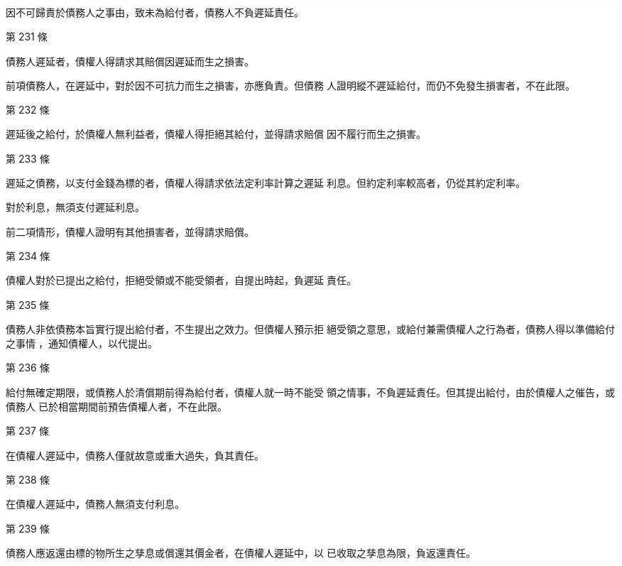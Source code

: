 因不可歸責於債務人之事由，致未為給付者，債務人不負遲延責任。



第 231 條 

債務人遲延者，債權人得請求其賠償因遲延而生之損害。

前項債務人，在遲延中，對於因不可抗力而生之損害，亦應負責。但債務
人證明縱不遲延給付，而仍不免發生損害者，不在此限。



第 232 條 

遲延後之給付，於債權人無利益者，債權人得拒絕其給付，並得請求賠償
因不履行而生之損害。



第 233 條 

遲延之債務，以支付金錢為標的者，債權人得請求依法定利率計算之遲延
利息。但約定利率較高者，仍從其約定利率。

對於利息，無須支付遲延利息。

前二項情形，債權人證明有其他損害者，並得請求賠償。



第 234 條 

債權人對於已提出之給付，拒絕受領或不能受領者，自提出時起，負遲延
責任。



第 235 條 

債務人非依債務本旨實行提出給付者，不生提出之效力。但債權人預示拒
絕受領之意思，或給付兼需債權人之行為者，債務人得以準備給付之事情
，通知債權人，以代提出。



第 236 條 

給付無確定期限，或債務人於清償期前得為給付者，債權人就一時不能受
領之情事，不負遲延責任。但其提出給付，由於債權人之催告，或債務人
已於相當期間前預告債權人者，不在此限。



第 237 條 

在債權人遲延中，債務人僅就故意或重大過失，負其責任。



第 238 條 

在債權人遲延中，債務人無須支付利息。



第 239 條 

債務人應返還由標的物所生之孳息或償還其價金者，在債權人遲延中，以
已收取之孳息為限，負返還責任。
